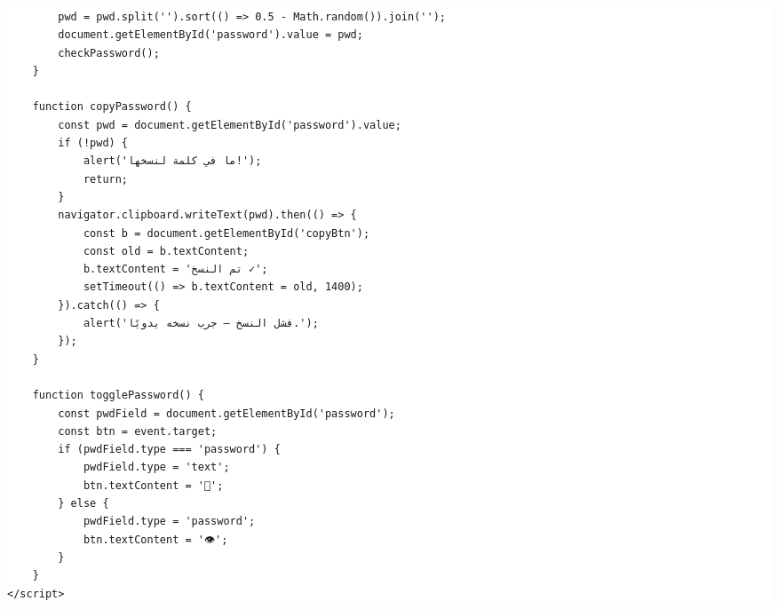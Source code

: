             pwd = pwd.split('').sort(() => 0.5 - Math.random()).join('');
            document.getElementById('password').value = pwd;
            checkPassword();
        }

        function copyPassword() {
            const pwd = document.getElementById('password').value;
            if (!pwd) {
                alert('ما في كلمة لنسخها!');
                return;
            }
            navigator.clipboard.writeText(pwd).then(() => {
                const b = document.getElementById('copyBtn');
                const old = b.textContent;
                b.textContent = 'تم النسخ ✓';
                setTimeout(() => b.textContent = old, 1400);
            }).catch(() => {
                alert('فشل النسخ — جرب نسخه يدويًا.');
            });
        }

        function togglePassword() {
            const pwdField = document.getElementById('password');
            const btn = event.target;
            if (pwdField.type === 'password') {
                pwdField.type = 'text';
                btn.textContent = '🙈';
            } else {
                pwdField.type = 'password';
                btn.textContent = '👁';
            }
        }
    </script>
</body>
</html>
